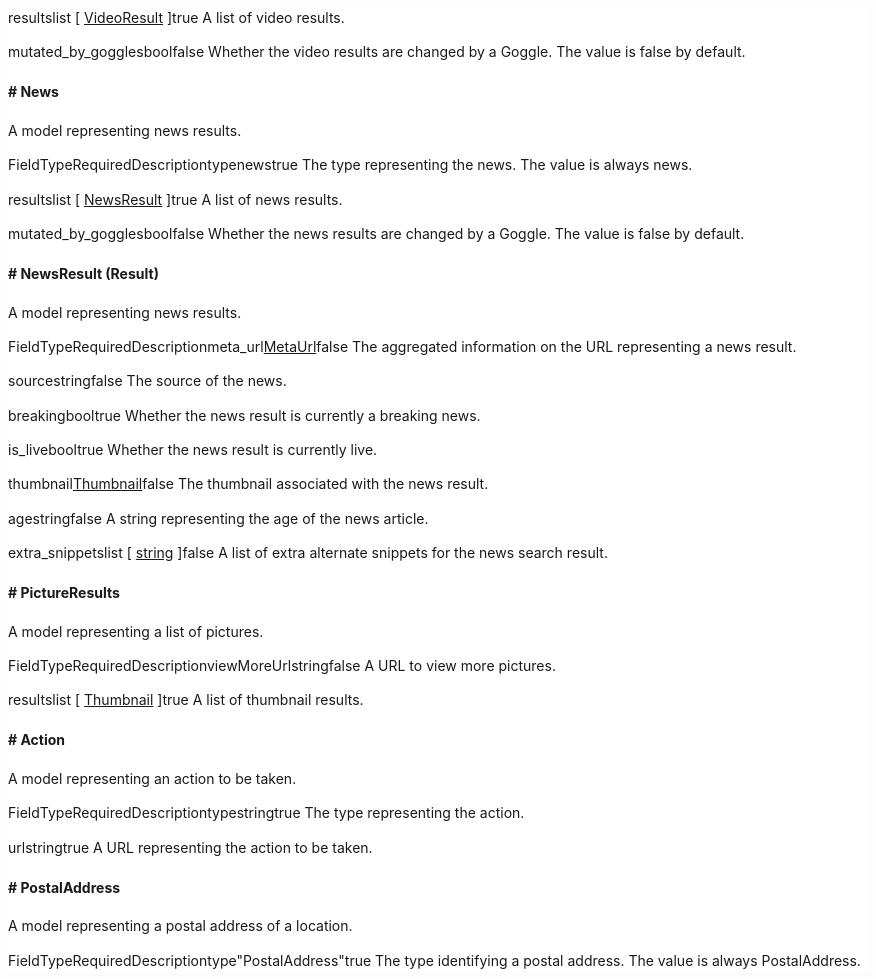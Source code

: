 resultslist [ [VideoResult](https://api-dashboard.search.brave.com#VideoResult) ]true A list of video results.

mutated_by_gogglesboolfalse Whether the video results are changed by a Goggle. The value is false by default.

#### # News

  A model representing news results.

 FieldTypeRequiredDescriptiontypenewstrue The type representing the news. The value is always news.

resultslist [ [NewsResult](https://api-dashboard.search.brave.com#NewsResult) ]true A list of news results.

mutated_by_gogglesboolfalse Whether the news results are changed by a Goggle. The value is false by default.

#### # NewsResult (Result)

  A model representing news results.

 FieldTypeRequiredDescriptionmeta_url[MetaUrl](https://api-dashboard.search.brave.com#MetaUrl)false The aggregated information on the URL representing a news result.

sourcestringfalse The source of the news.

breakingbooltrue Whether the news result is currently a breaking news.

is_livebooltrue Whether the news result is currently live.

thumbnail[Thumbnail](https://api-dashboard.search.brave.com#Thumbnail)false The thumbnail associated with the news result.

agestringfalse A string representing the age of the news article.

extra_snippetslist [ [string](https://api-dashboard.search.brave.com#string) ]false A list of extra alternate snippets for the news search result.

#### # PictureResults

  A model representing a list of pictures.

 FieldTypeRequiredDescriptionviewMoreUrlstringfalse A URL to view more pictures.

resultslist [ [Thumbnail](https://api-dashboard.search.brave.com#Thumbnail) ]true A list of thumbnail results.

#### # Action

  A model representing an action to be taken.

 FieldTypeRequiredDescriptiontypestringtrue The type representing the action.

urlstringtrue A URL representing the action to be taken.

#### # PostalAddress

  A model representing a postal address of a location.

 FieldTypeRequiredDescriptiontype"PostalAddress"true The type identifying a postal address. The value is always PostalAddress.
